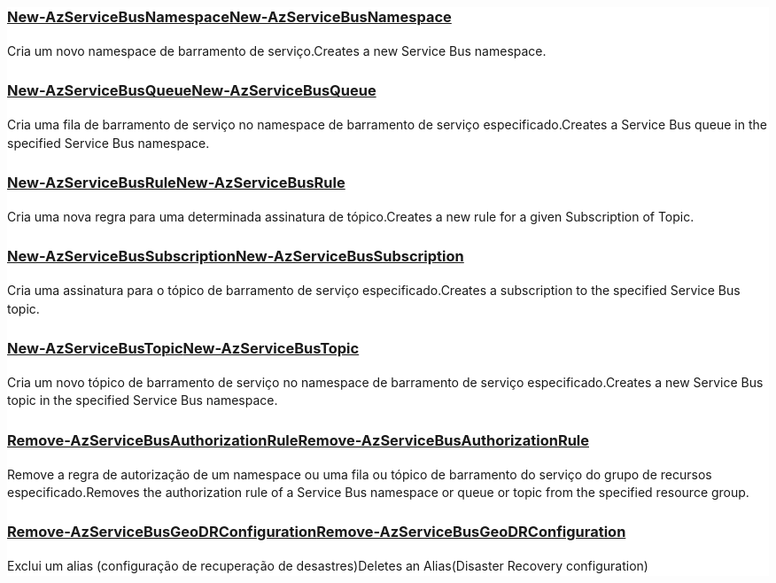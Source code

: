 ### [<span data-ttu-id="3ef52-135">New-AzServiceBusNamespace</span><span class="sxs-lookup"><span data-stu-id="3ef52-135">New-AzServiceBusNamespace</span></span>](New-AzServiceBusNamespace.md)
<span data-ttu-id="3ef52-136">Cria um novo namespace de barramento de serviço.</span><span class="sxs-lookup"><span data-stu-id="3ef52-136">Creates a new Service Bus namespace.</span></span>

### [<span data-ttu-id="3ef52-137">New-AzServiceBusQueue</span><span class="sxs-lookup"><span data-stu-id="3ef52-137">New-AzServiceBusQueue</span></span>](New-AzServiceBusQueue.md)
<span data-ttu-id="3ef52-138">Cria uma fila de barramento de serviço no namespace de barramento de serviço especificado.</span><span class="sxs-lookup"><span data-stu-id="3ef52-138">Creates a Service Bus queue in the specified Service Bus namespace.</span></span>

### [<span data-ttu-id="3ef52-139">New-AzServiceBusRule</span><span class="sxs-lookup"><span data-stu-id="3ef52-139">New-AzServiceBusRule</span></span>](New-AzServiceBusRule.md)
<span data-ttu-id="3ef52-140">Cria uma nova regra para uma determinada assinatura de tópico.</span><span class="sxs-lookup"><span data-stu-id="3ef52-140">Creates a new rule for a given Subscription of Topic.</span></span> 

### [<span data-ttu-id="3ef52-141">New-AzServiceBusSubscription</span><span class="sxs-lookup"><span data-stu-id="3ef52-141">New-AzServiceBusSubscription</span></span>](New-AzServiceBusSubscription.md)
<span data-ttu-id="3ef52-142">Cria uma assinatura para o tópico de barramento de serviço especificado.</span><span class="sxs-lookup"><span data-stu-id="3ef52-142">Creates a subscription to the specified Service Bus topic.</span></span>

### [<span data-ttu-id="3ef52-143">New-AzServiceBusTopic</span><span class="sxs-lookup"><span data-stu-id="3ef52-143">New-AzServiceBusTopic</span></span>](New-AzServiceBusTopic.md)
<span data-ttu-id="3ef52-144">Cria um novo tópico de barramento de serviço no namespace de barramento de serviço especificado.</span><span class="sxs-lookup"><span data-stu-id="3ef52-144">Creates a new Service Bus topic in  the specified Service Bus namespace.</span></span>

### [<span data-ttu-id="3ef52-145">Remove-AzServiceBusAuthorizationRule</span><span class="sxs-lookup"><span data-stu-id="3ef52-145">Remove-AzServiceBusAuthorizationRule</span></span>](Remove-AzServiceBusAuthorizationRule.md)
<span data-ttu-id="3ef52-146">Remove a regra de autorização de um namespace ou uma fila ou tópico de barramento do serviço do grupo de recursos especificado.</span><span class="sxs-lookup"><span data-stu-id="3ef52-146">Removes the authorization rule of a Service Bus namespace or queue or topic from the specified resource group.</span></span>

### [<span data-ttu-id="3ef52-147">Remove-AzServiceBusGeoDRConfiguration</span><span class="sxs-lookup"><span data-stu-id="3ef52-147">Remove-AzServiceBusGeoDRConfiguration</span></span>](Remove-AzServiceBusGeoDRConfiguration.md)
<span data-ttu-id="3ef52-148">Exclui um alias (configuração de recuperação de desastres)</span><span class="sxs-lookup"><span data-stu-id="3ef52-148">Deletes an Alias(Disaster Recovery configuration)</span></span>
